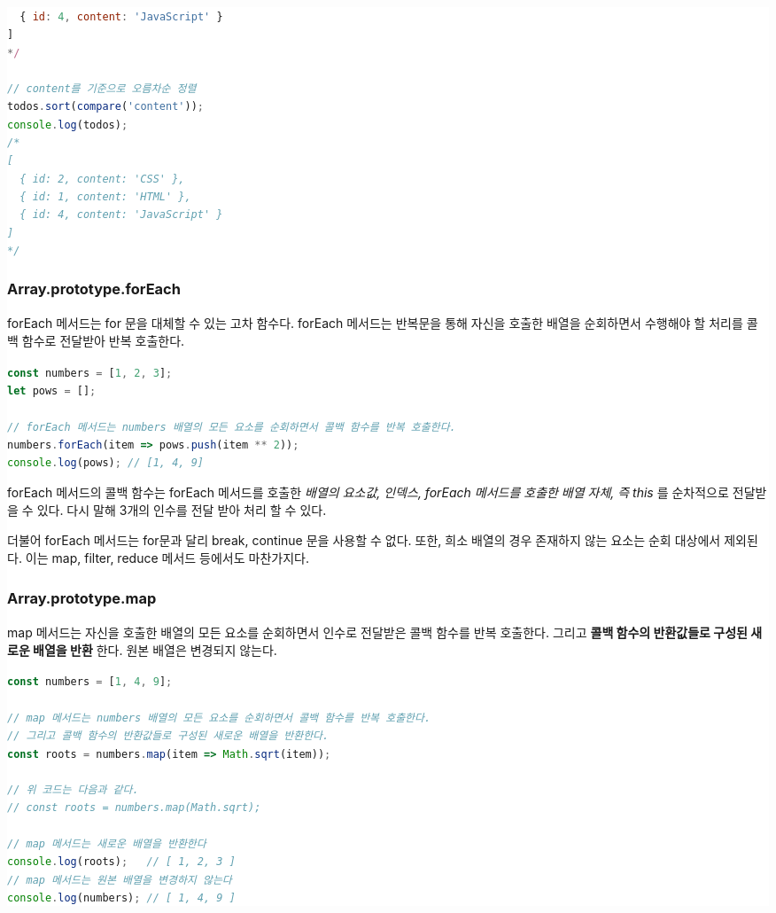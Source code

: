 ```js
  { id: 4, content: 'JavaScript' }
]
*/

// content를 기준으로 오름차순 정렬
todos.sort(compare('content'));
console.log(todos);
/*
[
  { id: 2, content: 'CSS' },
  { id: 1, content: 'HTML' },
  { id: 4, content: 'JavaScript' }
]
*/
```


### Array.prototype.forEach

forEach 메서드는 for 문을 대체할 수 있는 고차 함수다. forEach 메서드는 반복문을 통해 자신을 호출한 배열을 순회하면서 수행해야 할 처리를 콜백 함수로 전달받아 반복 호출한다.

```js
const numbers = [1, 2, 3];
let pows = [];

// forEach 메서드는 numbers 배열의 모든 요소를 순회하면서 콜백 함수를 반복 호출한다.
numbers.forEach(item => pows.push(item ** 2));
console.log(pows); // [1, 4, 9]
```

forEach 메서드의 콜백 함수는 forEach 메서드를 호출한 _배열의 요소값, 인덱스, forEach 메서드를 호출한 배열 자체, 즉 this_ 를 순차적으로 전달받을 수 있다. 다시 말해 3개의 인수를 전달 받아 처리 할 수 있다.

더불어 forEach 메서드는 for문과 달리 break, continue 문을 사용할 수 없다. 또한, 희소 배열의 경우 존재하지 않는 요소는 순회 대상에서 제외된다. 이는 map, filter, reduce 메서드 등에서도 마찬가지다.


### Array.prototype.map

map 메서드는 자신을 호출한 배열의 모든 요소를 순회하면서 인수로 전달받은 콜백 함수를 반복 호출한다. 그리고 __콜백 함수의 반환값들로 구성된 새로운 배열을 반환__ 한다. 원본 배열은 변경되지 않는다.

```js
const numbers = [1, 4, 9];

// map 메서드는 numbers 배열의 모든 요소를 순회하면서 콜백 함수를 반복 호출한다.
// 그리고 콜백 함수의 반환값들로 구성된 새로운 배열을 반환한다.
const roots = numbers.map(item => Math.sqrt(item));

// 위 코드는 다음과 같다.
// const roots = numbers.map(Math.sqrt);

// map 메서드는 새로운 배열을 반환한다
console.log(roots);   // [ 1, 2, 3 ]
// map 메서드는 원본 배열을 변경하지 않는다
console.log(numbers); // [ 1, 4, 9 ]
```
